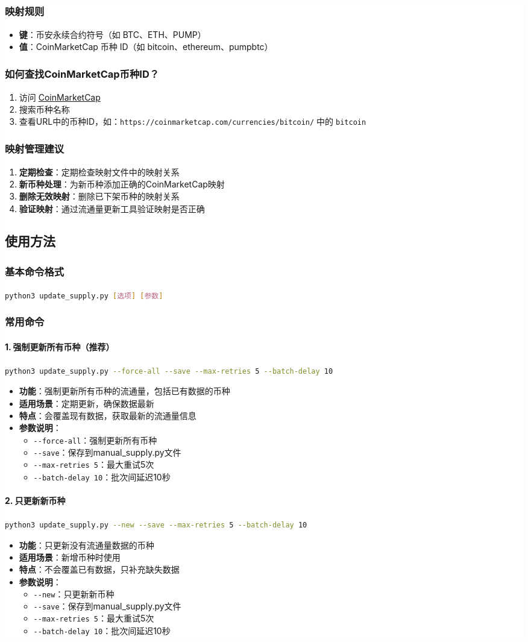### 映射规则
- **键**：币安永续合约符号（如 BTC、ETH、PUMP）
- **值**：CoinMarketCap 币种 ID（如 bitcoin、ethereum、pumpbtc）

### 如何查找CoinMarketCap币种ID？
1. 访问 [CoinMarketCap](https://coinmarketcap.com/)
2. 搜索币种名称
3. 查看URL中的币种ID，如：`https://coinmarketcap.com/currencies/bitcoin/` 中的 `bitcoin`

### 映射管理建议
1. **定期检查**：定期检查映射文件中的映射关系
2. **新币种处理**：为新币种添加正确的CoinMarketCap映射
3. **删除无效映射**：删除已下架币种的映射关系
4. **验证映射**：通过流通量更新工具验证映射是否正确

## 使用方法

### 基本命令格式
```bash
python3 update_supply.py [选项] [参数]
```

### 常用命令

#### 1. 强制更新所有币种（推荐）
```bash
python3 update_supply.py --force-all --save --max-retries 5 --batch-delay 10
```
- **功能**：强制更新所有币种的流通量，包括已有数据的币种
- **适用场景**：定期更新，确保数据最新
- **特点**：会覆盖现有数据，获取最新的流通量信息
- **参数说明**：
  - `--force-all`：强制更新所有币种
  - `--save`：保存到manual_supply.py文件
  - `--max-retries 5`：最大重试5次
  - `--batch-delay 10`：批次间延迟10秒

#### 2. 只更新新币种
```bash
python3 update_supply.py --new --save --max-retries 5 --batch-delay 10
```
- **功能**：只更新没有流通量数据的币种
- **适用场景**：新增币种时使用
- **特点**：不会覆盖已有数据，只补充缺失数据
- **参数说明**：
  - `--new`：只更新新币种
  - `--save`：保存到manual_supply.py文件
  - `--max-retries 5`：最大重试5次
  - `--batch-delay 10`：批次间延迟10秒
